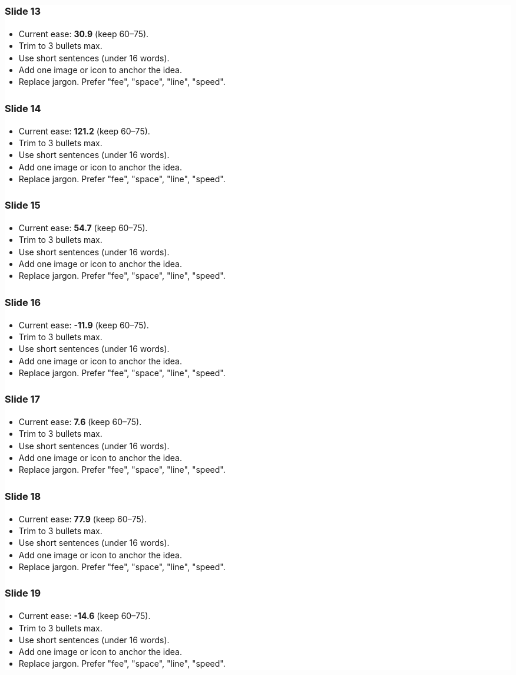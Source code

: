 ### Slide 13
- Current ease: **30.9** (keep 60–75).
- Trim to 3 bullets max.
- Use short sentences (under 16 words).
- Add one image or icon to anchor the idea.
- Replace jargon. Prefer "fee", "space", "line", "speed".

### Slide 14
- Current ease: **121.2** (keep 60–75).
- Trim to 3 bullets max.
- Use short sentences (under 16 words).
- Add one image or icon to anchor the idea.
- Replace jargon. Prefer "fee", "space", "line", "speed".

### Slide 15
- Current ease: **54.7** (keep 60–75).
- Trim to 3 bullets max.
- Use short sentences (under 16 words).
- Add one image or icon to anchor the idea.
- Replace jargon. Prefer "fee", "space", "line", "speed".

### Slide 16
- Current ease: **-11.9** (keep 60–75).
- Trim to 3 bullets max.
- Use short sentences (under 16 words).
- Add one image or icon to anchor the idea.
- Replace jargon. Prefer "fee", "space", "line", "speed".

### Slide 17
- Current ease: **7.6** (keep 60–75).
- Trim to 3 bullets max.
- Use short sentences (under 16 words).
- Add one image or icon to anchor the idea.
- Replace jargon. Prefer "fee", "space", "line", "speed".

### Slide 18
- Current ease: **77.9** (keep 60–75).
- Trim to 3 bullets max.
- Use short sentences (under 16 words).
- Add one image or icon to anchor the idea.
- Replace jargon. Prefer "fee", "space", "line", "speed".

### Slide 19
- Current ease: **-14.6** (keep 60–75).
- Trim to 3 bullets max.
- Use short sentences (under 16 words).
- Add one image or icon to anchor the idea.
- Replace jargon. Prefer "fee", "space", "line", "speed".
